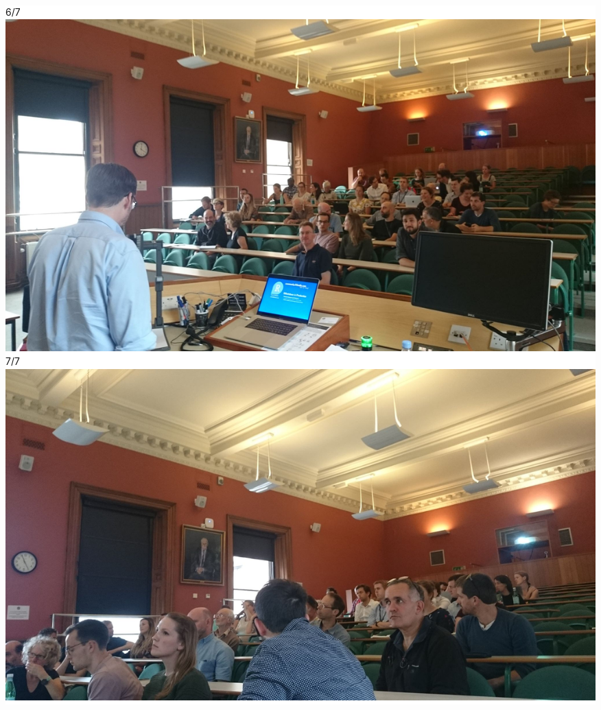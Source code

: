   <div class="mySlides fade">
    <div class="numbertext">6/7</div>
    <img src="https://github.com/EdinbR/EdinbR.github.io/raw/master/assets/images/2018-08-19-august-meeting-CurtisKephart-update/Room2.jpg" style="width:100%">
  </div>

  <div class="mySlides fade">
    <div class="numbertext">7/7</div>
    <img src="https://github.com/EdinbR/EdinbR.github.io/raw/master/assets/images/2018-08-19-august-meeting-CurtisKephart-update/Room1.jpg" style="width:100%">
  </div>
